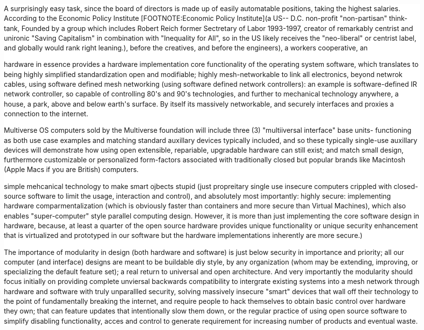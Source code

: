 A surprisingly easy task, since the board of directors is made up of easily automatable positions, taking the highest salaries. According to the Economic Policy Institute [FOOTNOTE:Economic Policy Institute](a US-- D.C. non-profit "non-partisan" think-tank, Founded by a group which includes Robert Reich former Sectretary of Labor 1993-1997, creator of remarkably centrist and unironic "Saving Capitalism" in combination with "Inequality for All", so in the US likely receives the "neo-liberal" or centrist label, and globally would rank right leaning.),   before the creatives, and before the engineers), a workers cooperative, an

 hardware in essence provides a hardware implementation core functionality of the operating system software, which translates to being highly simplified standardization open and modifiable; highly mesh-networkable to link all electronics, beyond netwrok cables, using software defined mesh networking (using software defined network controllers): an example is software-defined IR network controller, so capable of controlling 80's and 90's technologies, and further to mechanical technology anywhere, a house, a park, above and below earth's surface. By itself its massively networkable, and securely interfaces and proxies a connection to the internet. 










Multiverse OS computers sold by the Multiverse foundation will include three (3) "multiiversal interface" base units- functioning as both use case examples and matching standard auxillary devices typically included, and so these typically single-use auxillary devices will demonstrate how using open extensible, repariable, upgradable hardware can still exist; and match small design, furthermore customizable or personalized form-factors associated with traditionally closed but popular brands like Macintosh (Apple Macs if you are British) computers.


 simple mehcanical technology to make smart ojbects stupid (just propreitary single use insecure computers crippled with closed-source software to limit the usage, interaction and control), and absolutely most importantly: highly secure: implementing hardware comparmentalization (which is obviously faster than containers and more secure than Virtual Machines), which also enables "super-computer" style parallel computing design. However, it is more than just implementing the core software design in hardware, because, at least a quarter of the open source hardware provides unique functionality or unique security enhancement that is virtualized and prototyped in our software but the hardware implementations inherently are more secure.)





The importance of modularity in design (both hardware and software) is just below security in importance and priority; all our computer (and interface) designs are meant to be buildable diy style, by any organization (whom may be extending, improving, or specializing the default feature set); a real return to universal and open architecture. And very importantly the modularity should focus initially on providing complete unviersal backwards compatibility to intergrate existing systems into a mesh network through hardware and software with truly unparallled security, solving massively insecure "smart" devices that wall off their technology to the point of fundamentally breaking the internet, and require people to hack themselves to obtain basic control over hardware they own; that can feature updates that intentionally slow them down, or the regular practice of using open source software to simplify disabling functionality, acces and control to generate requirement for increasing number of products and eventual waste.



